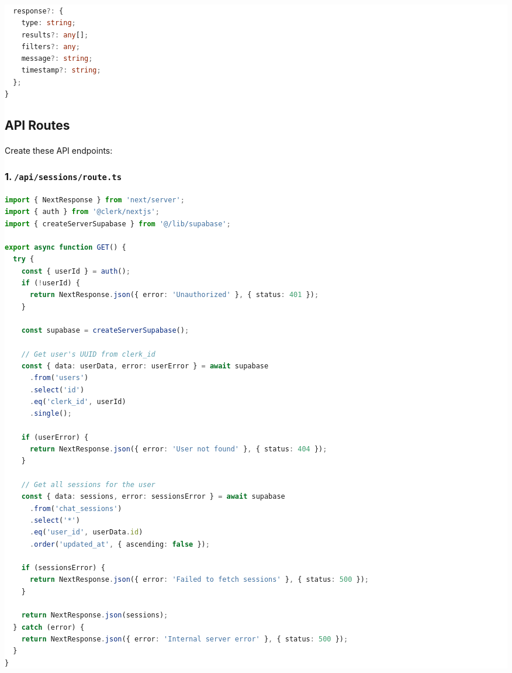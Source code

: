 ```typescript
  response?: {
    type: string;
    results?: any[];
    filters?: any;
    message?: string;
    timestamp?: string;
  };
}
```

## API Routes

Create these API endpoints:

### 1. `/api/sessions/route.ts`
```typescript
import { NextResponse } from 'next/server';
import { auth } from '@clerk/nextjs';
import { createServerSupabase } from '@/lib/supabase';

export async function GET() {
  try {
    const { userId } = auth();
    if (!userId) {
      return NextResponse.json({ error: 'Unauthorized' }, { status: 401 });
    }

    const supabase = createServerSupabase();
    
    // Get user's UUID from clerk_id
    const { data: userData, error: userError } = await supabase
      .from('users')
      .select('id')
      .eq('clerk_id', userId)
      .single();

    if (userError) {
      return NextResponse.json({ error: 'User not found' }, { status: 404 });
    }

    // Get all sessions for the user
    const { data: sessions, error: sessionsError } = await supabase
      .from('chat_sessions')
      .select('*')
      .eq('user_id', userData.id)
      .order('updated_at', { ascending: false });

    if (sessionsError) {
      return NextResponse.json({ error: 'Failed to fetch sessions' }, { status: 500 });
    }

    return NextResponse.json(sessions);
  } catch (error) {
    return NextResponse.json({ error: 'Internal server error' }, { status: 500 });
  }
}
```
